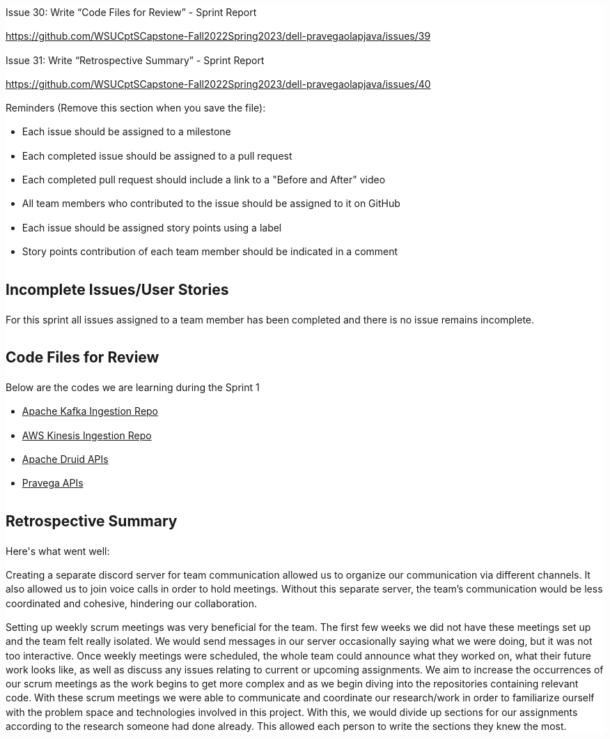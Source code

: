 Issue 30: Write “Code Files for Review” - Sprint Report  

https://github.com/WSUCptSCapstone-Fall2022Spring2023/dell-pravegaolapjava/issues/39 

 

Issue 31: Write “Retrospective Summary” - Sprint Report  

https://github.com/WSUCptSCapstone-Fall2022Spring2023/dell-pravegaolapjava/issues/40 

 

Reminders (Remove this section when you save the file): 

  * Each issue should be assigned to a milestone 

  * Each completed issue should be assigned to a pull request 

  * Each completed pull request should include a link to a "Before and After" video 

  * All team members who contributed to the issue should be assigned to it on GitHub 

  * Each issue should be assigned story points using a label 

  * Story points contribution of each team member should be indicated in a comment 

  

## Incomplete Issues/User Stories 

For this sprint all issues assigned to a team member has been completed and there is no issue remains incomplete.  

  

## Code Files for Review 

Below are the codes we are learning during the Sprint 1 

* [Apache Kafka Ingestion Repo](https://github.com/apache/druid/tree/master/extensions-core/kafka-indexing-service) 

* [AWS Kinesis Ingestion Repo](https://github.com/apache/druid/tree/master/extensions-core/kinesis-indexing-service) 

* [Apache Druid APIs](https://github.com/apache/druid/tree/master/indexing-service) 

* [Pravega APIs](https://cncf.pravega.io/docs/v0.11.0/) 

 

  

## Retrospective Summary 

Here's what went well: 

Creating a separate discord server for team communication allowed us to organize our communication via different channels. It also allowed us to join voice calls in order to hold meetings. Without this separate server, the team’s communication would be less coordinated and cohesive, hindering our collaboration.  

Setting up weekly scrum meetings was very beneficial for the team. The first few weeks we did not have these meetings set up and the team felt really isolated. We would send messages in our server occasionally saying what we were doing, but it was not too interactive. Once weekly meetings were scheduled, the whole team could announce what they worked on, what their future work looks like, as well as discuss any issues relating to current or upcoming assignments. We aim to increase the occurrences of our scrum meetings as the work begins to get more complex and as we begin diving into the repositories containing relevant code. With these scrum meetings we were able to communicate and coordinate our research/work in order to familiarize ourself with the problem space and technologies involved in this project. With this, we would divide up sections for our assignments according to the research someone had done already. This allowed each person to write the sections they knew the most.  
